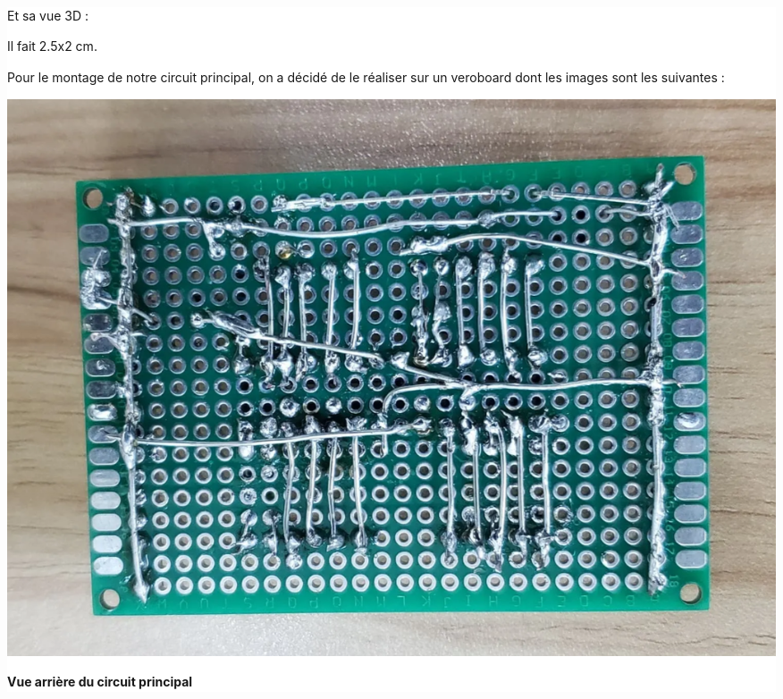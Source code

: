 Et sa vue 3D :

<iframe title="vimeo-player" src="https://player.vimeo.com/video/1104739905?badge=0&amp;autopause=0&amp;player_id=0&amp;app_id=58479" width="640" height="360" frameborder="0"    allowfullscreen></iframe>



Il fait 2.5x2 cm.

   Pour le montage de notre circuit principal, on a décidé de le réaliser sur un veroboard dont les images sont les suivantes :

![**Vue arrière du circuit principal**](./assets/Vue_arriere_circuit_principal_veroboard.png)

**Vue arrière du circuit principal**
